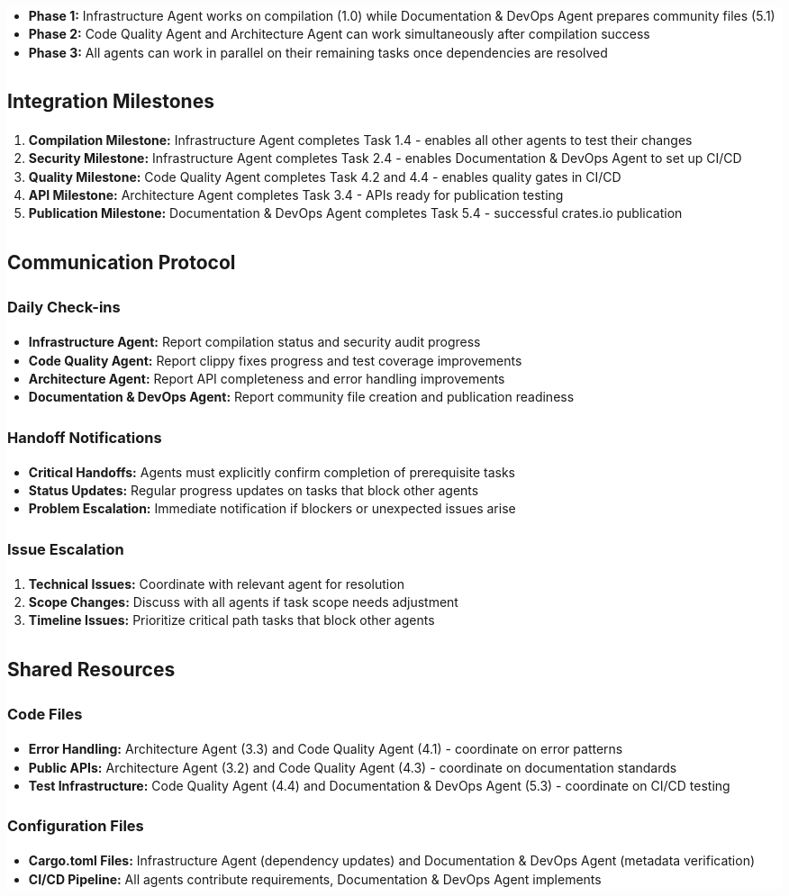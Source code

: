 - **Phase 1:** Infrastructure Agent works on compilation (1.0) while Documentation & DevOps Agent prepares community files (5.1)
- **Phase 2:** Code Quality Agent and Architecture Agent can work simultaneously after compilation success
- **Phase 3:** All agents can work in parallel on their remaining tasks once dependencies are resolved

## Integration Milestones

1. **Compilation Milestone:** Infrastructure Agent completes Task 1.4 - enables all other agents to test their changes
2. **Security Milestone:** Infrastructure Agent completes Task 2.4 - enables Documentation & DevOps Agent to set up CI/CD
3. **Quality Milestone:** Code Quality Agent completes Task 4.2 and 4.4 - enables quality gates in CI/CD
4. **API Milestone:** Architecture Agent completes Task 3.4 - APIs ready for publication testing
5. **Publication Milestone:** Documentation & DevOps Agent completes Task 5.4 - successful crates.io publication

## Communication Protocol

### Daily Check-ins
- **Infrastructure Agent:** Report compilation status and security audit progress
- **Code Quality Agent:** Report clippy fixes progress and test coverage improvements
- **Architecture Agent:** Report API completeness and error handling improvements
- **Documentation & DevOps Agent:** Report community file creation and publication readiness

### Handoff Notifications
- **Critical Handoffs:** Agents must explicitly confirm completion of prerequisite tasks
- **Status Updates:** Regular progress updates on tasks that block other agents
- **Problem Escalation:** Immediate notification if blockers or unexpected issues arise

### Issue Escalation
1. **Technical Issues:** Coordinate with relevant agent for resolution
2. **Scope Changes:** Discuss with all agents if task scope needs adjustment
3. **Timeline Issues:** Prioritize critical path tasks that block other agents

## Shared Resources

### Code Files
- **Error Handling:** Architecture Agent (3.3) and Code Quality Agent (4.1) - coordinate on error patterns
- **Public APIs:** Architecture Agent (3.2) and Code Quality Agent (4.3) - coordinate on documentation standards
- **Test Infrastructure:** Code Quality Agent (4.4) and Documentation & DevOps Agent (5.3) - coordinate on CI/CD testing

### Configuration Files
- **Cargo.toml Files:** Infrastructure Agent (dependency updates) and Documentation & DevOps Agent (metadata verification)
- **CI/CD Pipeline:** All agents contribute requirements, Documentation & DevOps Agent implements

